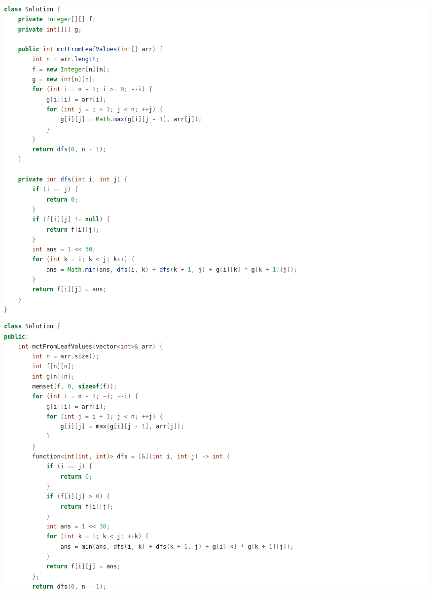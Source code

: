 ```python
```

```java
class Solution {
    private Integer[][] f;
    private int[][] g;

    public int mctFromLeafValues(int[] arr) {
        int n = arr.length;
        f = new Integer[n][n];
        g = new int[n][n];
        for (int i = n - 1; i >= 0; --i) {
            g[i][i] = arr[i];
            for (int j = i + 1; j < n; ++j) {
                g[i][j] = Math.max(g[i][j - 1], arr[j]);
            }
        }
        return dfs(0, n - 1);
    }

    private int dfs(int i, int j) {
        if (i == j) {
            return 0;
        }
        if (f[i][j] != null) {
            return f[i][j];
        }
        int ans = 1 << 30;
        for (int k = i; k < j; k++) {
            ans = Math.min(ans, dfs(i, k) + dfs(k + 1, j) + g[i][k] * g[k + 1][j]);
        }
        return f[i][j] = ans;
    }
}
```

```cpp
class Solution {
public:
    int mctFromLeafValues(vector<int>& arr) {
        int n = arr.size();
        int f[n][n];
        int g[n][n];
        memset(f, 0, sizeof(f));
        for (int i = n - 1; ~i; --i) {
            g[i][i] = arr[i];
            for (int j = i + 1; j < n; ++j) {
                g[i][j] = max(g[i][j - 1], arr[j]);
            }
        }
        function<int(int, int)> dfs = [&](int i, int j) -> int {
            if (i == j) {
                return 0;
            }
            if (f[i][j] > 0) {
                return f[i][j];
            }
            int ans = 1 << 30;
            for (int k = i; k < j; ++k) {
                ans = min(ans, dfs(i, k) + dfs(k + 1, j) + g[i][k] * g[k + 1][j]);
            }
            return f[i][j] = ans;
        };
        return dfs(0, n - 1);
```